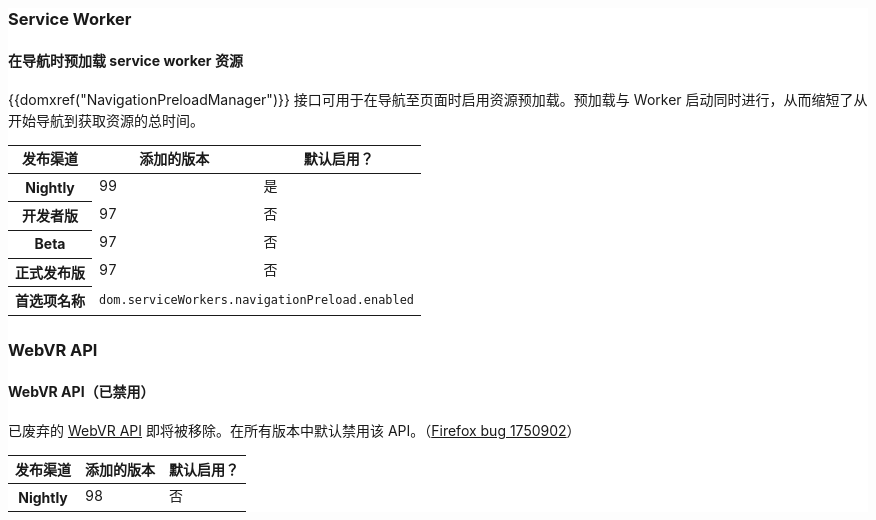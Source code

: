 ### Service Worker

#### 在导航时预加载 service worker 资源

{{domxref("NavigationPreloadManager")}} 接口可用于在导航至页面时启用资源预加载。预加载与 Worker 启动同时进行，从而缩短了从开始导航到获取资源的总时间。

<table>
  <thead>
    <tr>
      <th>发布渠道</th>
      <th>添加的版本</th>
      <th>默认启用？</th>
    </tr>
  </thead>
  <tbody>
    <tr>
      <th>Nightly</th>
      <td>99</td>
      <td>是</td>
    </tr>
    <tr>
      <th>开发者版</th>
      <td>97</td>
      <td>否</td>
    </tr>
    <tr>
      <th>Beta</th>
      <td>97</td>
      <td>否</td>
    </tr>
    <tr>
      <th>正式发布版</th>
      <td>97</td>
      <td>否</td>
    </tr>
    <tr>
      <th>首选项名称</th>
      <td colspan="2"><code>dom.serviceWorkers.navigationPreload.enabled</code></td>
    </tr>
  </tbody>
</table>

### WebVR API

#### WebVR API（已禁用）

已废弃的 [WebVR API](/zh-CN/docs/Web/API/WebVR_API) 即将被移除。在所有版本中默认禁用该 API。（[Firefox bug 1750902](https://bugzil.la/1750902)）

<table>
  <thead>
    <tr>
      <th>发布渠道</th>
      <th>添加的版本</th>
      <th>默认启用？</th>
    </tr>
  </thead>
  <tbody>
    <tr>
      <th>Nightly</th>
      <td>98</td>
      <td>否</td>
    </tr>
    <tr>